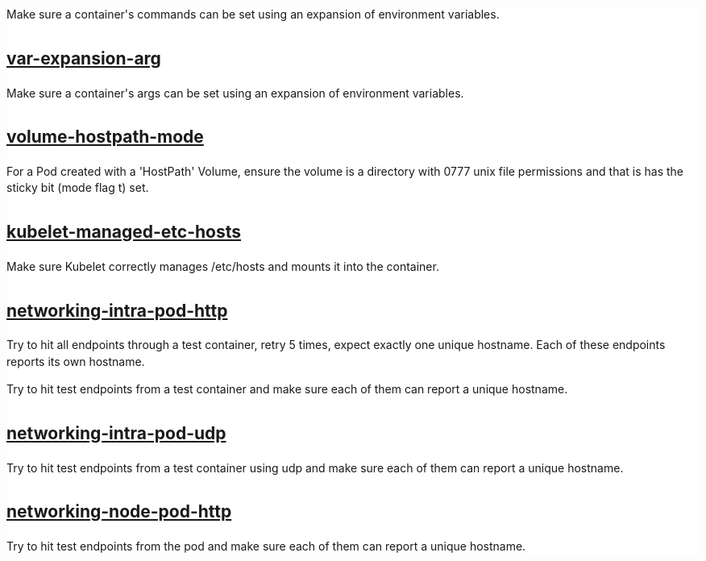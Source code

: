 Make sure a container's commands can be set using an
expansion of environment variables.



## [var-expansion-arg](https://github.com/kubernetes/kubernetes/tree/v1.11.0/test/e2e/common/expansion.go#L120)

Make sure a container's args can be set using an
expansion of environment variables.



## [volume-hostpath-mode](https://github.com/kubernetes/kubernetes/tree/v1.11.0/test/e2e/common/host_path.go#L48)

For a Pod created with a 'HostPath' Volume, ensure the
volume is a directory with 0777 unix file permissions and that is has
the sticky bit (mode flag t) set.



## [kubelet-managed-etc-hosts](https://github.com/kubernetes/kubernetes/tree/v1.11.0/test/e2e/common/kubelet_etc_hosts.go#L58)

Make sure Kubelet correctly manages /etc/hosts and mounts
it into the container.



## [networking-intra-pod-http](https://github.com/kubernetes/kubernetes/tree/v1.11.0/test/e2e/common/networking.go#L38)

Try to hit all endpoints through a test container, retry 5 times,
expect exactly one unique hostname. Each of these endpoints reports
its own hostname.

Try to hit test endpoints from a test container and make
sure each of them can report a unique hostname.



## [networking-intra-pod-udp](https://github.com/kubernetes/kubernetes/tree/v1.11.0/test/e2e/common/networking.go#L50)

Try to hit test endpoints from a test container using udp
and make sure each of them can report a unique hostname.



## [networking-node-pod-http](https://github.com/kubernetes/kubernetes/tree/v1.11.0/test/e2e/common/networking.go#L62)

Try to hit test endpoints from the pod and make sure each
of them can report a unique hostname.
